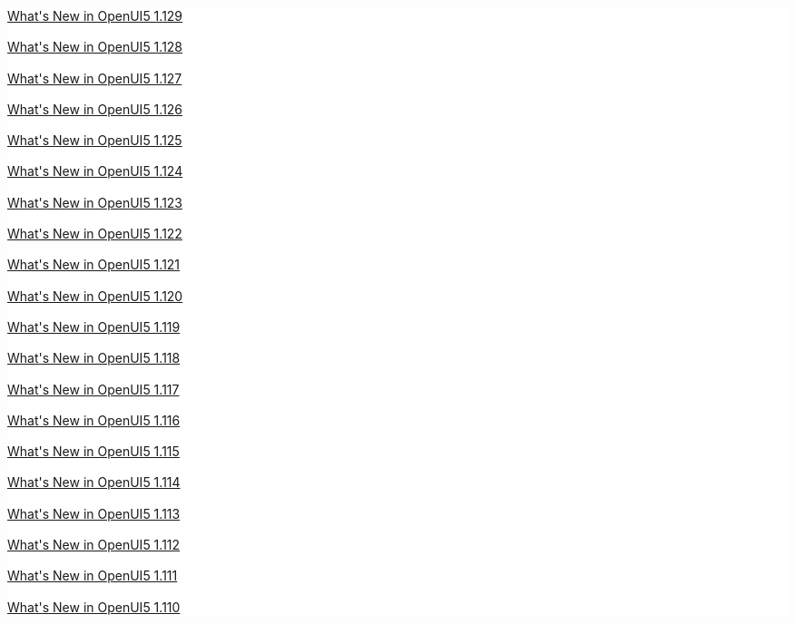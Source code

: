[What's New in OpenUI5 1.129](what-s-new-in-openui5-1-129-d22b8af.md "With this release OpenUI5 is upgraded from version 1.128 to 1.129.")

[What's New in OpenUI5 1.128](what-s-new-in-openui5-1-128-1f76220.md "With this release OpenUI5 is upgraded from version 1.127 to 1.128.")

[What's New in OpenUI5 1.127](what-s-new-in-openui5-1-127-e5e1317.md "With this release OpenUI5 is upgraded from version 1.126 to 1.127.")

[What's New in OpenUI5 1.126](what-s-new-in-openui5-1-126-1d98116.md "With this release OpenUI5 is upgraded from version 1.125 to 1.126.")

[What's New in OpenUI5 1.125](what-s-new-in-openui5-1-125-9d87044.md "With this release OpenUI5 is upgraded from version 1.124 to 1.125.")

[What's New in OpenUI5 1.124](what-s-new-in-openui5-1-124-7f77c3f.md "With this release OpenUI5 is upgraded from version 1.123 to 1.124.")

[What's New in OpenUI5 1.123](what-s-new-in-openui5-1-123-9d00ac7.md "With this release OpenUI5 is upgraded from version 1.122 to 1.123.")

[What's New in OpenUI5 1.122](what-s-new-in-openui5-1-122-5d078da.md "With this release OpenUI5 is upgraded from version 1.121 to 1.122.")

[What's New in OpenUI5 1.121](what-s-new-in-openui5-1-121-91a4a2f.md "With this release OpenUI5 is upgraded from version 1.120 to 1.121.")

[What's New in OpenUI5 1.120](what-s-new-in-openui5-1-120-2359b63.md "With this release OpenUI5 is upgraded from version 1.119 to 1.120.")

[What's New in OpenUI5 1.119](what-s-new-in-openui5-1-119-0b1903a.md "With this release OpenUI5 is upgraded from version 1.118 to 1.119.")

[What's New in OpenUI5 1.118](what-s-new-in-openui5-1-118-3eecbde.md "With this release OpenUI5 is upgraded from version 1.117 to 1.118.")

[What's New in OpenUI5 1.117](what-s-new-in-openui5-1-117-029d3b4.md "With this release OpenUI5 is upgraded from version 1.116 to 1.117.")

[What's New in OpenUI5 1.116](what-s-new-in-openui5-1-116-ebd6f34.md "With this release OpenUI5 is upgraded from version 1.115 to 1.116.")

[What's New in OpenUI5 1.115](what-s-new-in-openui5-1-115-409fde8.md "With this release OpenUI5 is upgraded from version 1.114 to 1.115.")

[What's New in OpenUI5 1.114](what-s-new-in-openui5-1-114-890fce1.md "With this release OpenUI5 is upgraded from version 1.113 to 1.114.")

[What's New in OpenUI5 1.113](what-s-new-in-openui5-1-113-a9553fe.md "With this release OpenUI5 is upgraded from version 1.112 to 1.113.")

[What's New in OpenUI5 1.112](what-s-new-in-openui5-1-112-34afc69.md "With this release OpenUI5 is upgraded from version 1.111 to 1.112.")

[What's New in OpenUI5 1.111](what-s-new-in-openui5-1-111-7a67837.md "With this release OpenUI5 is upgraded from version 1.110 to 1.111.")

[What's New in OpenUI5 1.110](what-s-new-in-openui5-1-110-71a855c.md "With this release OpenUI5 is upgraded from version 1.109 to 1.110.")
